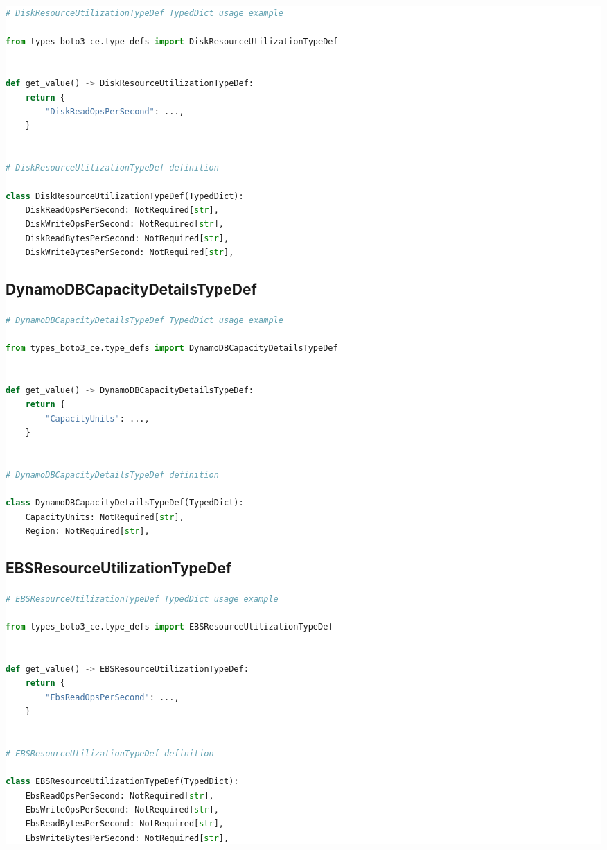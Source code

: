 ```python
# DiskResourceUtilizationTypeDef TypedDict usage example

from types_boto3_ce.type_defs import DiskResourceUtilizationTypeDef


def get_value() -> DiskResourceUtilizationTypeDef:
    return {
        "DiskReadOpsPerSecond": ...,
    }


# DiskResourceUtilizationTypeDef definition

class DiskResourceUtilizationTypeDef(TypedDict):
    DiskReadOpsPerSecond: NotRequired[str],
    DiskWriteOpsPerSecond: NotRequired[str],
    DiskReadBytesPerSecond: NotRequired[str],
    DiskWriteBytesPerSecond: NotRequired[str],
```


## DynamoDBCapacityDetailsTypeDef

```python
# DynamoDBCapacityDetailsTypeDef TypedDict usage example

from types_boto3_ce.type_defs import DynamoDBCapacityDetailsTypeDef


def get_value() -> DynamoDBCapacityDetailsTypeDef:
    return {
        "CapacityUnits": ...,
    }


# DynamoDBCapacityDetailsTypeDef definition

class DynamoDBCapacityDetailsTypeDef(TypedDict):
    CapacityUnits: NotRequired[str],
    Region: NotRequired[str],
```


## EBSResourceUtilizationTypeDef

```python
# EBSResourceUtilizationTypeDef TypedDict usage example

from types_boto3_ce.type_defs import EBSResourceUtilizationTypeDef


def get_value() -> EBSResourceUtilizationTypeDef:
    return {
        "EbsReadOpsPerSecond": ...,
    }


# EBSResourceUtilizationTypeDef definition

class EBSResourceUtilizationTypeDef(TypedDict):
    EbsReadOpsPerSecond: NotRequired[str],
    EbsWriteOpsPerSecond: NotRequired[str],
    EbsReadBytesPerSecond: NotRequired[str],
    EbsWriteBytesPerSecond: NotRequired[str],
```